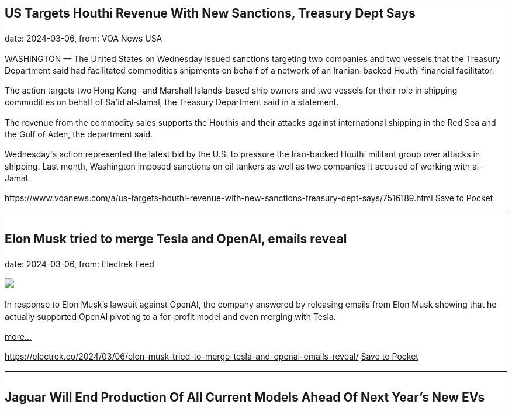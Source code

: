 
## US Targets Houthi Revenue With New Sanctions, Treasury Dept Says

date: 2024-03-06, from: VOA News USA

WASHINGTON — The United States on Wednesday issued sanctions targeting two companies and two vessels that the Treasury Department said had facilitated commodities shipments on behalf of a network of an Iranian-backed Houthi financial facilitator.


The action targets two Hong Kong- and Marshall Islands-based ship owners and two vessels for their role in shipping commodities on behalf of Sa'id al-Jamal, the Treasury Department said in a statement.


The revenue from the commodity sales supports the Houthis and their attacks against international shipping in the Red Sea and the Gulf of Aden, the department said.


Wednesday's action represented the latest bid by the U.S. to pressure the Iran-backed Houthi militant group over attacks in shipping. Last month, Washington imposed sanctions on oil tankers as well as two companies it accused of working with al-Jamal.

<span class="feed-item-link">
<a href="https://www.voanews.com/a/us-targets-houthi-revenue-with-new-sanctions-treasury-dept-says/7516189.html">https://www.voanews.com/a/us-targets-houthi-revenue-with-new-sanctions-treasury-dept-says/7516189.html</a> <a href="https://getpocket.com/save" class="pocket-btn" data-lang="en" data-save-url="https://www.voanews.com/a/us-targets-houthi-revenue-with-new-sanctions-treasury-dept-says/7516189.html">Save to Pocket</a>
</span>

---

## Elon Musk tried to merge Tesla and OpenAI, emails reveal

date: 2024-03-06, from: Electrek Feed

<div class="feat-image"><img src="https://electrek.co/wp-content/uploads/sites/3/2022/05/Elon-Musk-Game-of-Thrones-FI.jpg?quality=82&#038;strip=all&#038;w=1600" /></div><p>In response to Elon Musk’s lawsuit against OpenAI, the company answered by releasing emails from Elon Musk showing that he actually supported OpenAI pivoting to a for-profit model and even merging with Tesla.</p>



 <a href="https://electrek.co/2024/03/06/elon-musk-tried-to-merge-tesla-and-openai-emails-reveal/#more-352694" data-post-id="352694" data-layer-pagetype="post" data-layer-postcategory="elon-musk,tesla" data-layer-viewtype="unknown" class="more-link">more…</a>

<span class="feed-item-link">
<a href="https://electrek.co/2024/03/06/elon-musk-tried-to-merge-tesla-and-openai-emails-reveal/">https://electrek.co/2024/03/06/elon-musk-tried-to-merge-tesla-and-openai-emails-reveal/</a> <a href="https://getpocket.com/save" class="pocket-btn" data-lang="en" data-save-url="https://electrek.co/2024/03/06/elon-musk-tried-to-merge-tesla-and-openai-emails-reveal/">Save to Pocket</a>
</span>

---

## Jaguar Will End Production Of All Current Models Ahead Of Next Year’s New EVs

